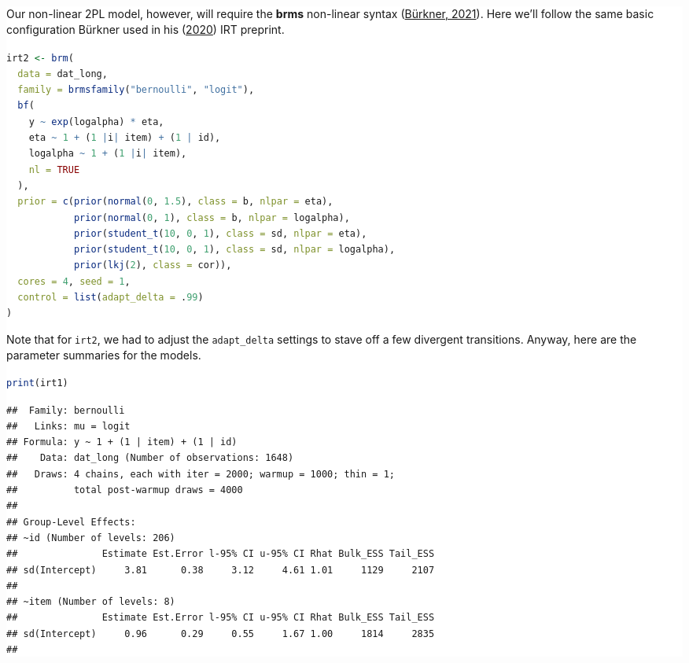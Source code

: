 Our non-linear 2PL model, however, will require the **brms** non-linear syntax ([Bürkner, 2021](#ref-Bürkner2021Non_linear)). Here we’ll follow the same basic configuration Bürkner used in his ([2020](#ref-burknerBayesianItemResponse2020)) IRT preprint.

``` r
irt2 <- brm(
  data = dat_long,
  family = brmsfamily("bernoulli", "logit"),
  bf(
    y ~ exp(logalpha) * eta,
    eta ~ 1 + (1 |i| item) + (1 | id),
    logalpha ~ 1 + (1 |i| item),
    nl = TRUE
  ),
  prior = c(prior(normal(0, 1.5), class = b, nlpar = eta),
            prior(normal(0, 1), class = b, nlpar = logalpha),
            prior(student_t(10, 0, 1), class = sd, nlpar = eta),
            prior(student_t(10, 0, 1), class = sd, nlpar = logalpha),
            prior(lkj(2), class = cor)),
  cores = 4, seed = 1,
  control = list(adapt_delta = .99)
)
```

Note that for `irt2`, we had to adjust the `adapt_delta` settings to stave off a few divergent transitions. Anyway, here are the parameter summaries for the models.

``` r
print(irt1)
```

    ##  Family: bernoulli 
    ##   Links: mu = logit 
    ## Formula: y ~ 1 + (1 | item) + (1 | id) 
    ##    Data: dat_long (Number of observations: 1648) 
    ##   Draws: 4 chains, each with iter = 2000; warmup = 1000; thin = 1;
    ##          total post-warmup draws = 4000
    ## 
    ## Group-Level Effects: 
    ## ~id (Number of levels: 206) 
    ##               Estimate Est.Error l-95% CI u-95% CI Rhat Bulk_ESS Tail_ESS
    ## sd(Intercept)     3.81      0.38     3.12     4.61 1.01     1129     2107
    ## 
    ## ~item (Number of levels: 8) 
    ##               Estimate Est.Error l-95% CI u-95% CI Rhat Bulk_ESS Tail_ESS
    ## sd(Intercept)     0.96      0.29     0.55     1.67 1.00     1814     2835
    ## 